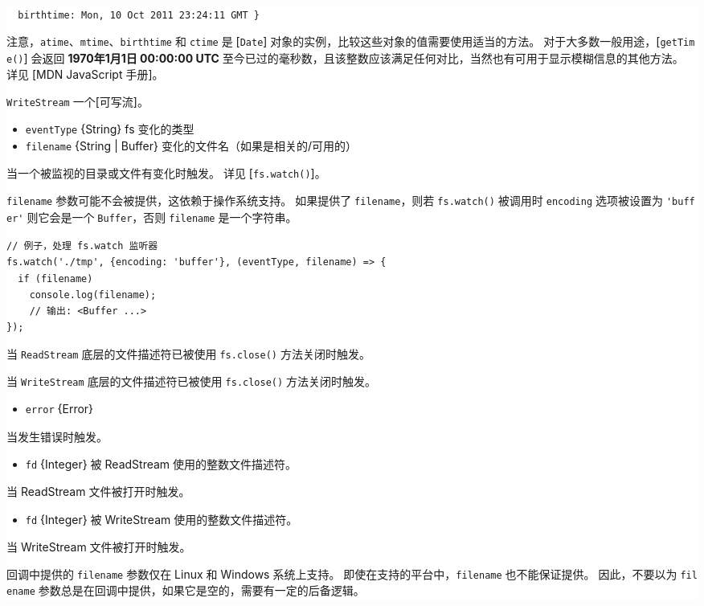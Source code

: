       birthtime: Mon, 10 Oct 2011 23:24:11 GMT }
      
	

注意，`atime`、`mtime`、`birthtime` 和 `ctime` 是 [`Date`] 对象的实例，比较这些对象的值需要使用适当的方法。
对于大多数一般用途，[`getTime()`] 会返回 **1970年1月1日 00:00:00 UTC** 至今已过的毫秒数，且该整数应该满足任何对比，当然也有可用于显示模糊信息的其他方法。
详见 [MDN JavaScript 手册]。




`WriteStream` 一个[可写流]。




* `eventType` {String} fs 变化的类型
* `filename` {String | Buffer} 变化的文件名（如果是相关的/可用的）

当一个被监视的目录或文件有变化时触发。
详见 [`fs.watch()`]。

`filename` 参数可能不会被提供，这依赖于操作系统支持。
如果提供了 `filename`，则若 `fs.watch()` 被调用时 `encoding` 选项被设置为 `'buffer'` 则它会是一个 `Buffer`，否则 `filename` 是一个字符串。

	
    // 例子，处理 fs.watch 监听器
    fs.watch('./tmp', {encoding: 'buffer'}, (eventType, filename) => {
      if (filename)
        console.log(filename);
        // 输出: <Buffer ...>
    });
	




当 `ReadStream` 底层的文件描述符已被使用 `fs.close()` 方法关闭时触发。




当 `WriteStream` 底层的文件描述符已被使用 `fs.close()` 方法关闭时触发。




* `error` {Error}

当发生错误时触发。




* `fd` {Integer} 被 ReadStream 使用的整数文件描述符。

当 ReadStream 文件被打开时触发。




* `fd` {Integer} 被 WriteStream 使用的整数文件描述符。

当 WriteStream 文件被打开时触发。





回调中提供的 `filename` 参数仅在 Linux 和 Windows 系统上支持。
即使在支持的平台中，`filename` 也不能保证提供。
因此，不要以为 `filename` 参数总是在回调中提供，如果它是空的，需要有一定的后备逻辑。
